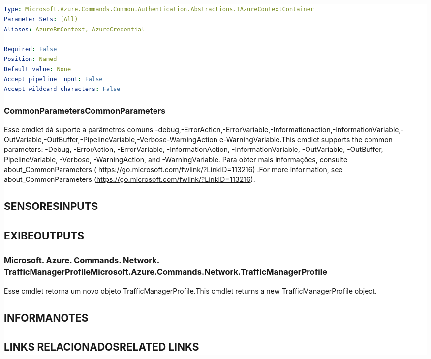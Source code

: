 ```yaml
Type: Microsoft.Azure.Commands.Common.Authentication.Abstractions.IAzureContextContainer
Parameter Sets: (All)
Aliases: AzureRmContext, AzureCredential

Required: False
Position: Named
Default value: None
Accept pipeline input: False
Accept wildcard characters: False
```

### <span data-ttu-id="11a9e-165">CommonParameters</span><span class="sxs-lookup"><span data-stu-id="11a9e-165">CommonParameters</span></span>
<span data-ttu-id="11a9e-166">Esse cmdlet dá suporte a parâmetros comuns:-debug,-ErrorAction,-ErrorVariable,-Informationaction,-InformationVariable,-OutVariable,-OutBuffer,-PipelineVariable,-Verbose-WarningAction e-WarningVariable.</span><span class="sxs-lookup"><span data-stu-id="11a9e-166">This cmdlet supports the common parameters: -Debug, -ErrorAction, -ErrorVariable, -InformationAction, -InformationVariable, -OutVariable, -OutBuffer, -PipelineVariable, -Verbose, -WarningAction, and -WarningVariable.</span></span> <span data-ttu-id="11a9e-167">Para obter mais informações, consulte about_CommonParameters ( https://go.microsoft.com/fwlink/?LinkID=113216) .</span><span class="sxs-lookup"><span data-stu-id="11a9e-167">For more information, see about_CommonParameters (https://go.microsoft.com/fwlink/?LinkID=113216).</span></span>

## <span data-ttu-id="11a9e-168">SENSORES</span><span class="sxs-lookup"><span data-stu-id="11a9e-168">INPUTS</span></span>

## <span data-ttu-id="11a9e-169">EXIBE</span><span class="sxs-lookup"><span data-stu-id="11a9e-169">OUTPUTS</span></span>

### <span data-ttu-id="11a9e-170">Microsoft. Azure. Commands. Network. TrafficManagerProfile</span><span class="sxs-lookup"><span data-stu-id="11a9e-170">Microsoft.Azure.Commands.Network.TrafficManagerProfile</span></span>
<span data-ttu-id="11a9e-171">Esse cmdlet retorna um novo objeto TrafficManagerProfile.</span><span class="sxs-lookup"><span data-stu-id="11a9e-171">This cmdlet returns a new TrafficManagerProfile object.</span></span>

## <span data-ttu-id="11a9e-172">INFORMA</span><span class="sxs-lookup"><span data-stu-id="11a9e-172">NOTES</span></span>

## <span data-ttu-id="11a9e-173">LINKS RELACIONADOS</span><span class="sxs-lookup"><span data-stu-id="11a9e-173">RELATED LINKS</span></span>
